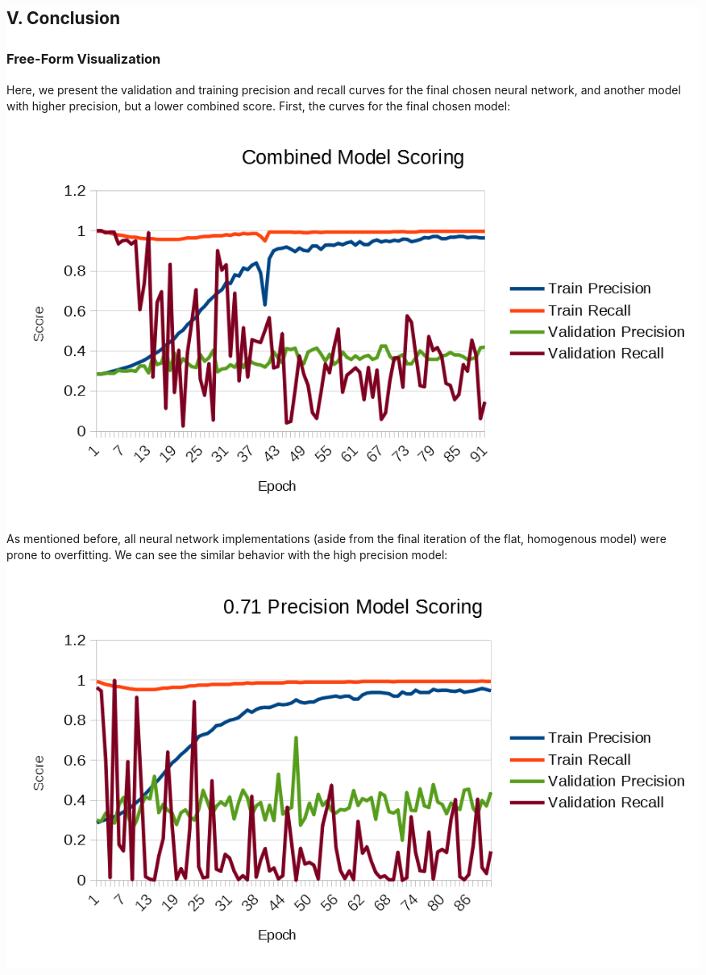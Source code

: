 ## V. Conclusion

### Free-Form Visualization

Here, we present the validation and training precision and recall curves for the final chosen neural network, and another model with higher precision, but a lower combined score. First, the curves for the final chosen model:

![Combined Train Vs. Val](nn-combined-model-train-vs-val.png)

As mentioned before, all neural network implementations (aside from the final iteration of the flat, homogenous model) were prone to overfitting. We can see the similar behavior with the high precision model:

![0.71 Train vs. Val](0.71.precision.model.train.vs.val.png)